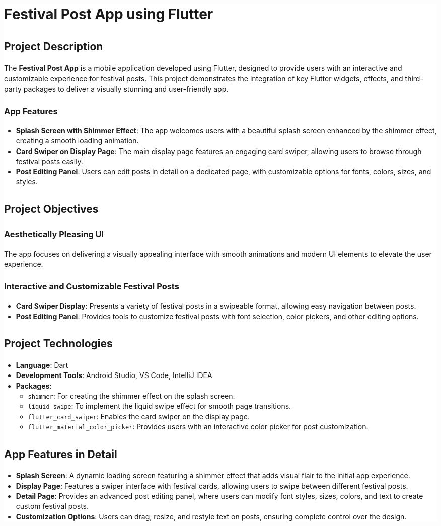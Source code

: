 # Festival Post App using Flutter

## Project Description

The **Festival Post App** is a mobile application developed using Flutter, designed to provide users with an interactive and customizable experience for festival posts. This project demonstrates the integration of key Flutter widgets, effects, and third-party packages to deliver a visually stunning and user-friendly app.

### App Features

- **Splash Screen with Shimmer Effect**: The app welcomes users with a beautiful splash screen enhanced by the shimmer effect, creating a smooth loading animation.
- **Card Swiper on Display Page**: The main display page features an engaging card swiper, allowing users to browse through festival posts easily.
- **Post Editing Panel**: Users can edit posts in detail on a dedicated page, with customizable options for fonts, colors, sizes, and styles.

## Project Objectives

### Aesthetically Pleasing UI

The app focuses on delivering a visually appealing interface with smooth animations and modern UI elements to elevate the user experience.

### Interactive and Customizable Festival Posts

- **Card Swiper Display**: Presents a variety of festival posts in a swipeable format, allowing easy navigation between posts.
- **Post Editing Panel**: Provides tools to customize festival posts with font selection, color pickers, and other editing options.

## Project Technologies

- **Language**: Dart
- **Development Tools**: Android Studio, VS Code, IntelliJ IDEA
- **Packages**:
  - `shimmer`: For creating the shimmer effect on the splash screen.
  - `liquid_swipe`: To implement the liquid swipe effect for smooth page transitions.
  - `flutter_card_swiper`: Enables the card swiper on the display page.
  - `flutter_material_color_picker`: Provides users with an interactive color picker for post customization.

## App Features in Detail

- **Splash Screen**: A dynamic loading screen featuring a shimmer effect that adds visual flair to the initial app experience.
- **Display Page**: Features a swiper interface with festival cards, allowing users to swipe between different festival posts.
- **Detail Page**: Provides an advanced post editing panel, where users can modify font styles, sizes, colors, and text to create custom festival posts.
- **Customization Options**: Users can drag, resize, and restyle text on posts, ensuring complete control over the design.
  